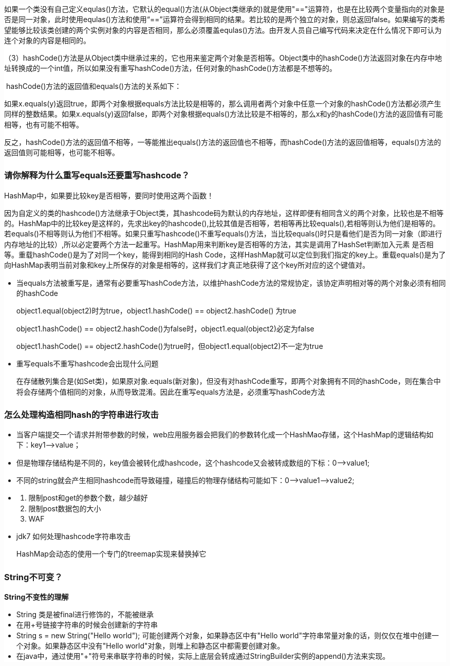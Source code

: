 ​      如果一个类没有自己定义equlas()方法，它默认的equal()方法(从Object类继承的)就是使用"=="运算符，也是在比较两个变量指向的对象是否是同一对象，此时使用equlas()方法和使用“==”运算符会得到相同的结果。若比较的是两个独立的对象，则总返回false。如果编写的类希望能够比较该类创建的两个实例对象的内容是否相同，那么必须覆盖equlas()方法。由开发人员自己编写代码来决定在什么情况下即可认为连个对象的内容是相同的。

（3）hashCode()方法是从Object类中继承过来的，它也用来鉴定两个对象是否相等。Object类中的hashCode()方法返回对象在内存中地址转换成的一个int值，所以如果没有重写hashCode()方法，任何对象的hashCode()方法都是不想等的。

​    hashCode()方法的返回值和equals()方法的关系如下：

​    如果x.equals(y)返回true，即两个对象根据equals方法比较是相等的，那么调用者两个对象中任意一个对象的hashCode()方法都必须产生同样的整数结果。如果x.equals(y)返回false，即两个对象根据equals()方法比较是不相等的，那么x和y的hashCode()方法的返回值有可能相等，也有可能不相等。

   反之，hashCode()方法的返回值不相等，一等能推出equals()方法的返回值也不相等，而hashCode()方法的返回值相等，equals()方法的返回值则可能相等，也可能不相等。

### 请你解释为什么重写equals还要重写hashcode？

HashMap中，如果要比较key是否相等，要同时使用这两个函数！

因为自定义的类的hashcode()方法继承于Object类，其hashcode码为默认的内存地址，这样即便有相同含义的两个对象，比较也是不相等的。HashMap中的比较key是这样的，先求出key的hashcode(),比较其值是否相等，若相等再比较equals(),若相等则认为他们是相等的。若equals()不相等则认为他们不相等。如果只重写hashcode()不重写equals()方法，当比较equals()时只是看他们是否为同一对象（即进行内存地址的比较）,所以必定要两个方法一起重写。HashMap用来判断key是否相等的方法，其实是调用了HashSet判断加入元素 是否相等。重载hashCode()是为了对同一个key，能得到相同的Hash Code，这样HashMap就可以定位到我们指定的key上。重载equals()是为了向HashMap表明当前对象和key上所保存的对象是相等的，这样我们才真正地获得了这个key所对应的这个键值对。

- 当equals方法被重写是，通常有必要重写hashCode方法，以维护hashCode方法的常规协定，该协定声明相对等的两个对象必须有相同的hashCode

  object1.equal(object2)时为true，object1.hashCode() == object2.hashCode() 为true

  object1.hashCode() == object2.hashCode()为false时，object1.equal(object2)必定为false

  object1.hashCode() == object2.hashCode()为true时，但object1.equal(object2)不一定为true

- 重写equals不重写hashcode会出现什么问题

  在存储散列集合是(如Set类)，如果原对象.equals(新对象)，但没有对hashCode重写，即两个对象拥有不同的hashCode，则在集合中将会存储两个值相同的对象，从而导致混淆。因此在重写equals方法是，必须重写hashCode方法

### 怎么处理构造相同hash的字符串进行攻击

- 当客户端提交一个请求并附带参数的时候，web应用服务器会把我们的参数转化成一个HashMao存储，这个HashMap的逻辑结构如下：key1-->value；

- 但是物理存储结构是不同的，key值会被转化成hashcode，这个hashcode又会被转成数组的下标：0-->value1;

- 不同的string就会产生相同hashcode而导致碰撞，碰撞后的物理存储结构可能如下：0-->value1-->value2;

- 1. 限制post和get的参数个数，越少越好
  2. 限制post数据包的大小
  3. WAF

- jdk7 如何处理hashcode字符串攻击

  HashMap会动态的使用一个专门的treemap实现来替换掉它

### String不可变？

**String不变性的理解**

- String 类是被final进行修饰的，不能被继承
- 在用+号链接字符串的时候会创建新的字符串
- String s = new String("Hello world"); 可能创建两个对象，如果静态区中有"Hello world"字符串常量对象的话，则仅仅在堆中创建一个对象。如果静态区中没有"Hello world"对象，则堆上和静态区中都需要创建对象。
- 在java中，通过使用"+"符号来串联字符串的时候，实际上底层会转成通过StringBuilder实例的append()方法来实现。
